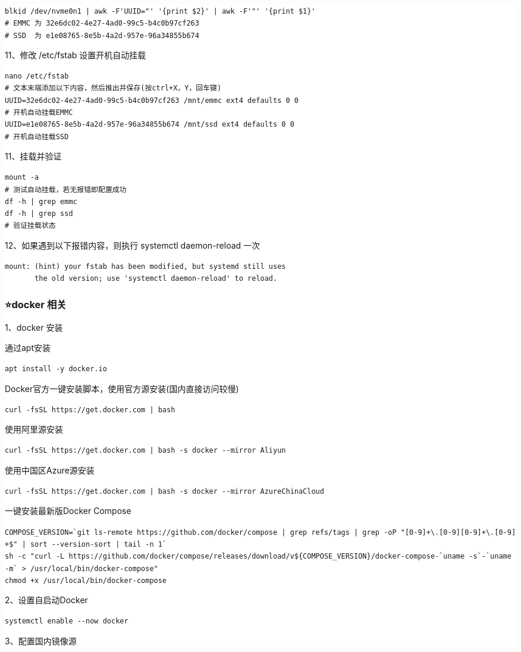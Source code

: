 ```
blkid /dev/nvme0n1 | awk -F'UUID="' '{print $2}' | awk -F'"' '{print $1}'
# EMMC 为 32e6dc02-4e27-4ad0-99c5-b4c0b97cf263
# SSD  为 e1e08765-8e5b-4a2d-957e-96a34855b674
```
11、修改 /etc/fstab 设置开机自动挂载
```
nano /etc/fstab
# 文本末端添加以下内容，然后推出并保存(按ctrl+X，Y，回车键)
UUID=32e6dc02-4e27-4ad0-99c5-b4c0b97cf263 /mnt/emmc ext4 defaults 0 0
# 开机自动挂载EMMC
UUID=e1e08765-8e5b-4a2d-957e-96a34855b674 /mnt/ssd ext4 defaults 0 0
# 开机自动挂载SSD
```
11、挂载并验证
```
mount -a
# 测试自动挂载，若无报错即配置成功
df -h | grep emmc
df -h | grep ssd
# 验证挂载状态
```
12、如果遇到以下报错内容，则执行 systemctl daemon-reload 一次
```
mount: (hint) your fstab has been modified, but systemd still uses
       the old version; use 'systemctl daemon-reload' to reload.
```
### ⭐docker 相关
1、docker 安装

通过apt安装
```
apt install -y docker.io
```
Docker官方一键安装脚本，使用官方源安装(国内直接访问较慢)
```
curl -fsSL https://get.docker.com | bash
```
使用阿里源安装
```
curl -fsSL https://get.docker.com | bash -s docker --mirror Aliyun
```
使用中国区Azure源安装
```
curl -fsSL https://get.docker.com | bash -s docker --mirror AzureChinaCloud
```
一键安装最新版Docker Compose
```
COMPOSE_VERSION=`git ls-remote https://github.com/docker/compose | grep refs/tags | grep -oP "[0-9]+\.[0-9][0-9]+\.[0-9]+$" | sort --version-sort | tail -n 1`
sh -c "curl -L https://github.com/docker/compose/releases/download/v${COMPOSE_VERSION}/docker-compose-`uname -s`-`uname -m` > /usr/local/bin/docker-compose"
chmod +x /usr/local/bin/docker-compose
```
2、设置自启动Docker
```
systemctl enable --now docker
```
3、配置国内镜像源
